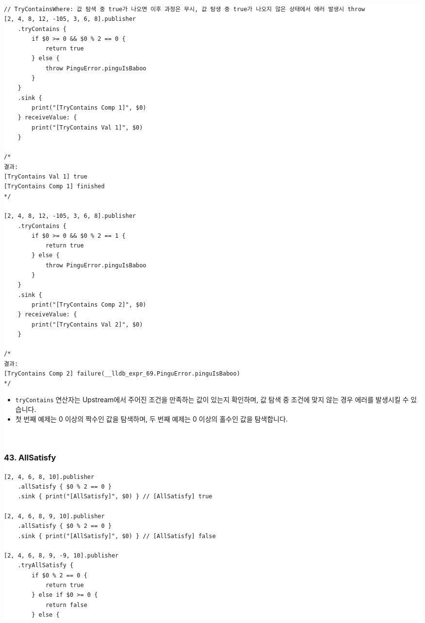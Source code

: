 ```
// TryContainsWhere: 값 탐색 중 true가 나오면 이후 과정은 무시, 값 탐생 중 true가 나오지 않은 상태에서 에러 발생시 throw
[2, 4, 8, 12, -105, 3, 6, 8].publisher
    .tryContains {
        if $0 >= 0 && $0 % 2 == 0 {
            return true
        } else {
            throw PinguError.pinguIsBaboo
        }
    }
    .sink {
        print("[TryContains Comp 1]", $0)
    } receiveValue: {
        print("[TryContains Val 1]", $0)
    }
	
/*
결과:
[TryContains Val 1] true
[TryContains Comp 1] finished
*/

[2, 4, 8, 12, -105, 3, 6, 8].publisher
    .tryContains {
        if $0 >= 0 && $0 % 2 == 1 {
            return true
        } else {
            throw PinguError.pinguIsBaboo
        }
    }
    .sink {
        print("[TryContains Comp 2]", $0)
    } receiveValue: {
        print("[TryContains Val 2]", $0)
    }
	
/*
결과:
[TryContains Comp 2] failure(__lldb_expr_69.PinguError.pinguIsBaboo)
*/

```

- `tryContains` 연산자는 Upstream에서 주어진 조건을 만족하는 값이 있는지 확인하며, 값 탐색 중 조건에 맞지 않는 경우 에러를 발생시킬 수 있습니다.
- 첫 번째 예제는 0 이상의 짝수인 값을 탐색하며, 두 번째 예제는 0 이상의 홀수인 값을 탐색합니다.

 

### **43\. AllSatisfy**

```
[2, 4, 6, 8, 10].publisher
    .allSatisfy { $0 % 2 == 0 }
    .sink { print("[AllSatisfy]", $0) } // [AllSatisfy] true

[2, 4, 6, 8, 9, 10].publisher
    .allSatisfy { $0 % 2 == 0 }
    .sink { print("[AllSatisfy]", $0) } // [AllSatisfy] false

[2, 4, 6, 8, 9, -9, 10].publisher
    .tryAllSatisfy {
        if $0 % 2 == 0 {
            return true
        } else if $0 >= 0 {
            return false
        } else {
```